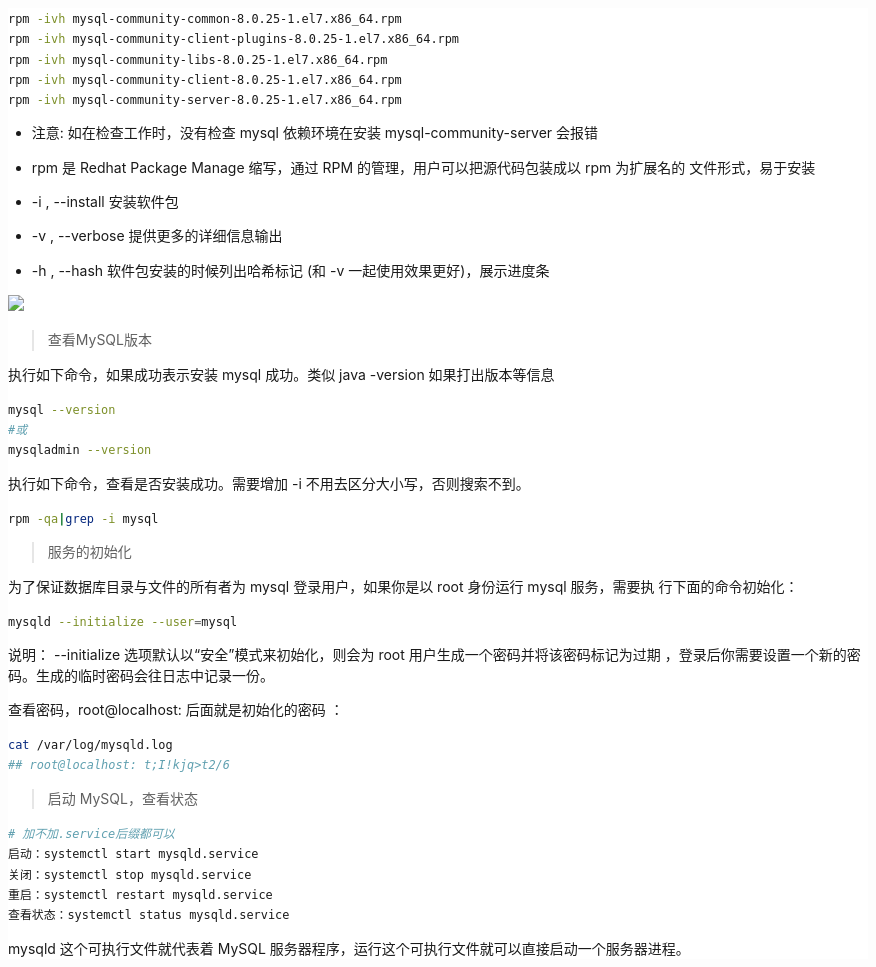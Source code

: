 ```bash
rpm -ivh mysql-community-common-8.0.25-1.el7.x86_64.rpm
rpm -ivh mysql-community-client-plugins-8.0.25-1.el7.x86_64.rpm
rpm -ivh mysql-community-libs-8.0.25-1.el7.x86_64.rpm
rpm -ivh mysql-community-client-8.0.25-1.el7.x86_64.rpm
rpm -ivh mysql-community-server-8.0.25-1.el7.x86_64.rpm
```

*  注意: 如在检查工作时，没有检查 mysql 依赖环境在安装 mysql-community-server 会报错 
*  rpm 是 Redhat Package Manage 缩写，通过 RPM 的管理，用户可以把源代码包装成以 rpm 为扩展名的 文件形式，易于安装 

* -i , --install 安装软件包
*  -v , --verbose 提供更多的详细信息输出 
* -h , --hash 软件包安装的时候列出哈希标记 (和 -v 一起使用效果更好)，展示进度条 

![](https://cyan-images.oss-cn-shanghai.aliyuncs.com/images/03-mysql-20230507-27.jpg)

> 查看MySQL版本

 执行如下命令，如果成功表示安装 mysql 成功。类似 java -version 如果打出版本等信息 

```bash
mysql --version
#或
mysqladmin --version
```

 执行如下命令，查看是否安装成功。需要增加 -i 不用去区分大小写，否则搜索不到。 

```bash
rpm -qa|grep -i mysql
```

> 服务的初始化

 为了保证数据库目录与文件的所有者为 mysql 登录用户，如果你是以 root 身份运行 mysql 服务，需要执 行下面的命令初始化： 

```bash
mysqld --initialize --user=mysql
```

 说明： --initialize 选项默认以“安全”模式来初始化，则会为 root 用户生成一个密码并将该密码标记为过期 ，登录后你需要设置一个新的密码。生成的临时密码会往日志中记录一份。  

 查看密码，root@localhost: 后面就是初始化的密码 ： 

```bash
cat /var/log/mysqld.log
## root@localhost: t;I!kjq>t2/6
```

> 启动 MySQL，查看状态 

```bash
# 加不加.service后缀都可以
启动：systemctl start mysqld.service
关闭：systemctl stop mysqld.service
重启：systemctl restart mysqld.service
查看状态：systemctl status mysqld.service
```

 mysqld 这个可执行文件就代表着 MySQL 服务器程序，运行这个可执行文件就可以直接启动一个服务器进程。 
